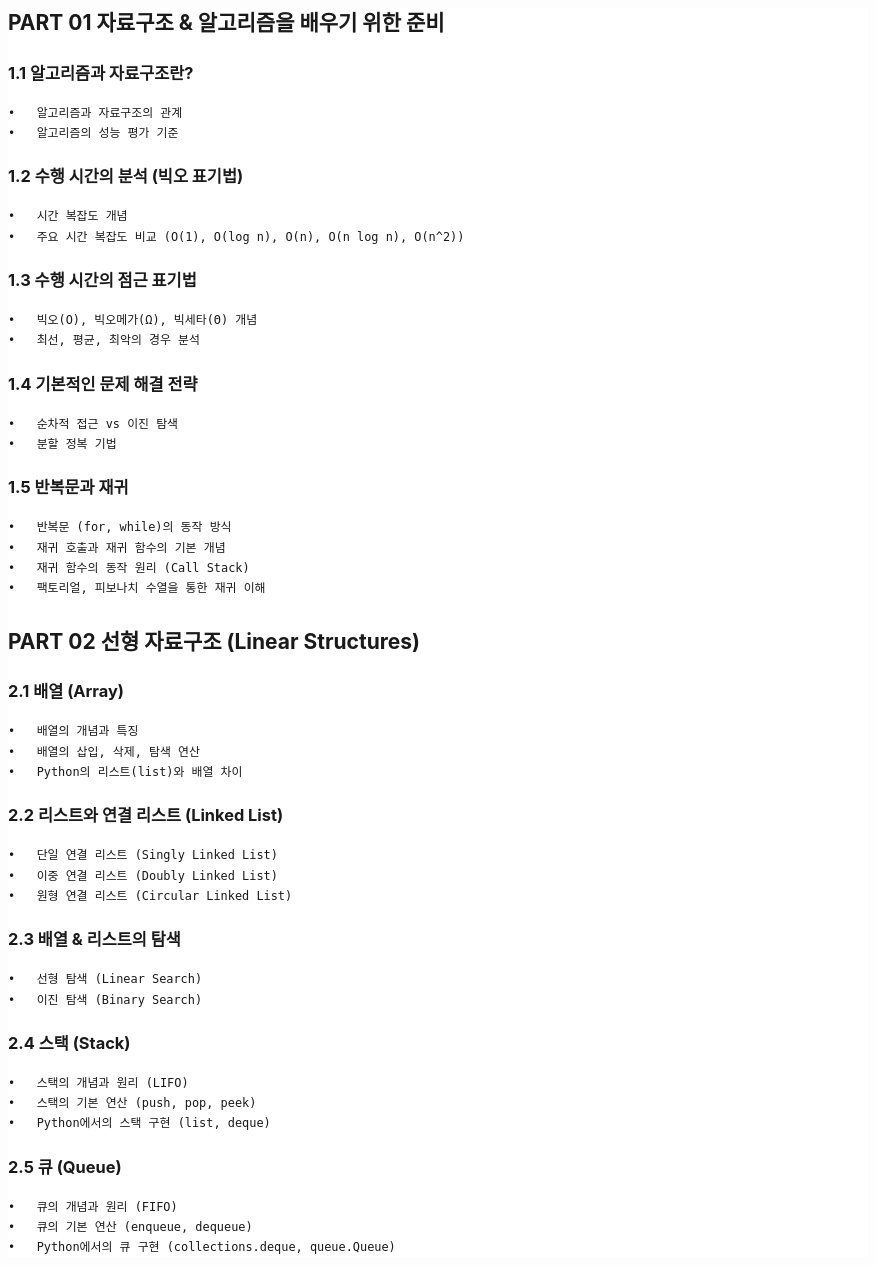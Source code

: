 ## PART 01 자료구조 & 알고리즘을 배우기 위한 준비

### 1.1 알고리즘과 자료구조란?
	•	알고리즘과 자료구조의 관계
	•	알고리즘의 성능 평가 기준

### 1.2 수행 시간의 분석 (빅오 표기법)
	•	시간 복잡도 개념
	•	주요 시간 복잡도 비교 (O(1), O(log n), O(n), O(n log n), O(n^2))

### 1.3 수행 시간의 점근 표기법
	•	빅오(O), 빅오메가(Ω), 빅세타(Θ) 개념
	•	최선, 평균, 최악의 경우 분석

### 1.4 기본적인 문제 해결 전략
	•	순차적 접근 vs 이진 탐색
	•	분할 정복 기법

### 1.5 반복문과 재귀
	•	반복문 (for, while)의 동작 방식
	•	재귀 호출과 재귀 함수의 기본 개념
	•	재귀 함수의 동작 원리 (Call Stack)
	•	팩토리얼, 피보나치 수열을 통한 재귀 이해

## PART 02 선형 자료구조 (Linear Structures)

### 2.1 배열 (Array)
	•	배열의 개념과 특징
	•	배열의 삽입, 삭제, 탐색 연산
	•	Python의 리스트(list)와 배열 차이

### 2.2 리스트와 연결 리스트 (Linked List)
	•	단일 연결 리스트 (Singly Linked List)
	•	이중 연결 리스트 (Doubly Linked List)
	•	원형 연결 리스트 (Circular Linked List)

### 2.3 배열 & 리스트의 탐색
	•	선형 탐색 (Linear Search)
	•	이진 탐색 (Binary Search)

### 2.4 스택 (Stack)
	•	스택의 개념과 원리 (LIFO)
	•	스택의 기본 연산 (push, pop, peek)
	•	Python에서의 스택 구현 (list, deque)

### 2.5 큐 (Queue)
	•	큐의 개념과 원리 (FIFO)
	•	큐의 기본 연산 (enqueue, dequeue)
	•	Python에서의 큐 구현 (collections.deque, queue.Queue)
